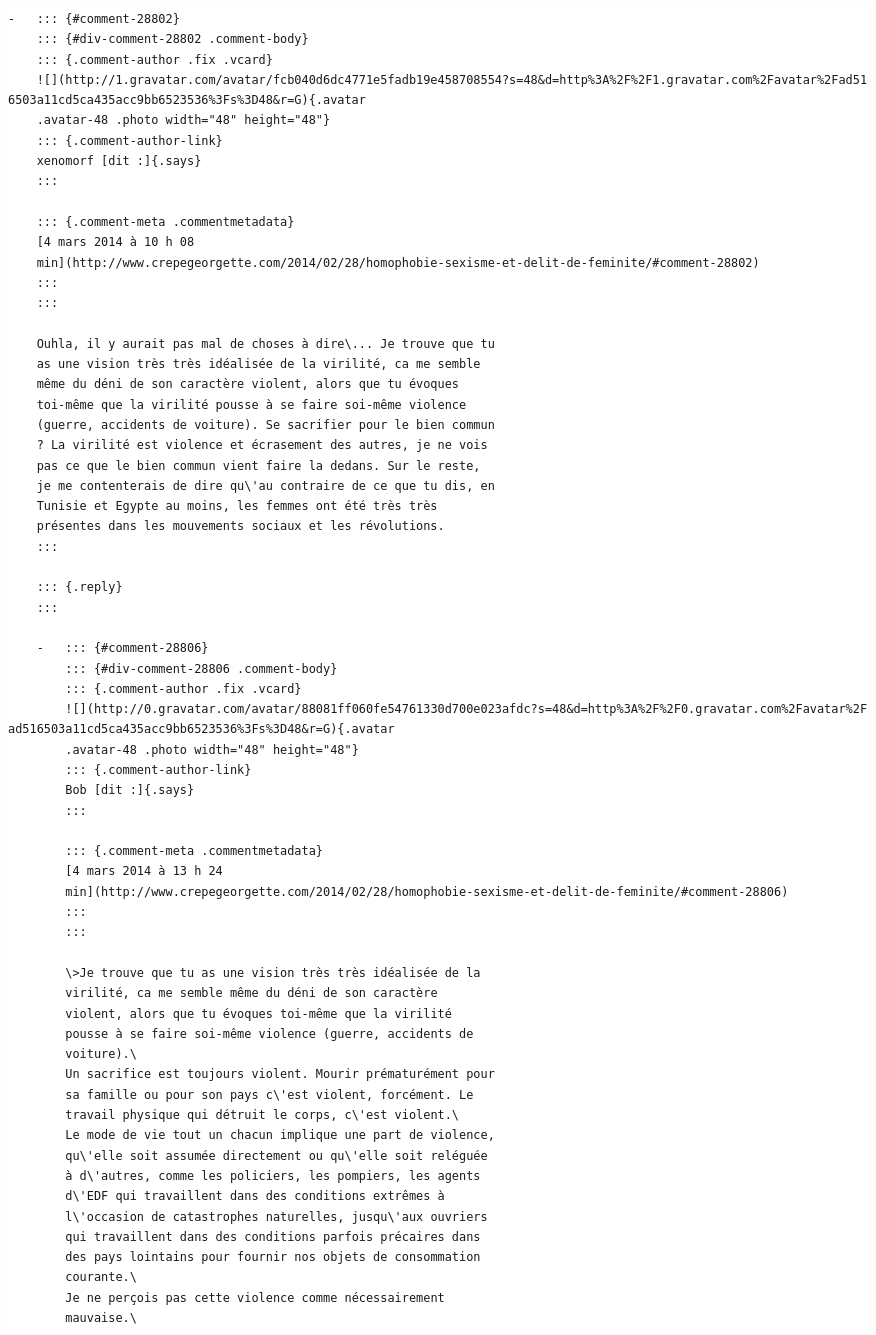     -   ::: {#comment-28802}
        ::: {#div-comment-28802 .comment-body}
        ::: {.comment-author .fix .vcard}
        ![](http://1.gravatar.com/avatar/fcb040d6dc4771e5fadb19e458708554?s=48&d=http%3A%2F%2F1.gravatar.com%2Favatar%2Fad516503a11cd5ca435acc9bb6523536%3Fs%3D48&r=G){.avatar
        .avatar-48 .photo width="48" height="48"}
        ::: {.comment-author-link}
        xenomorf [dit :]{.says}
        :::

        ::: {.comment-meta .commentmetadata}
        [4 mars 2014 à 10 h 08
        min](http://www.crepegeorgette.com/2014/02/28/homophobie-sexisme-et-delit-de-feminite/#comment-28802)
        :::
        :::

        Ouhla, il y aurait pas mal de choses à dire\... Je trouve que tu
        as une vision très très idéalisée de la virilité, ca me semble
        même du déni de son caractère violent, alors que tu évoques
        toi-même que la virilité pousse à se faire soi-même violence
        (guerre, accidents de voiture). Se sacrifier pour le bien commun
        ? La virilité est violence et écrasement des autres, je ne vois
        pas ce que le bien commun vient faire la dedans. Sur le reste,
        je me contenterais de dire qu\'au contraire de ce que tu dis, en
        Tunisie et Egypte au moins, les femmes ont été très très
        présentes dans les mouvements sociaux et les révolutions.
        :::

        ::: {.reply}
        :::

        -   ::: {#comment-28806}
            ::: {#div-comment-28806 .comment-body}
            ::: {.comment-author .fix .vcard}
            ![](http://0.gravatar.com/avatar/88081ff060fe54761330d700e023afdc?s=48&d=http%3A%2F%2F0.gravatar.com%2Favatar%2Fad516503a11cd5ca435acc9bb6523536%3Fs%3D48&r=G){.avatar
            .avatar-48 .photo width="48" height="48"}
            ::: {.comment-author-link}
            Bob [dit :]{.says}
            :::

            ::: {.comment-meta .commentmetadata}
            [4 mars 2014 à 13 h 24
            min](http://www.crepegeorgette.com/2014/02/28/homophobie-sexisme-et-delit-de-feminite/#comment-28806)
            :::
            :::

            \>Je trouve que tu as une vision très très idéalisée de la
            virilité, ca me semble même du déni de son caractère
            violent, alors que tu évoques toi-même que la virilité
            pousse à se faire soi-même violence (guerre, accidents de
            voiture).\
            Un sacrifice est toujours violent. Mourir prématurément pour
            sa famille ou pour son pays c\'est violent, forcément. Le
            travail physique qui détruit le corps, c\'est violent.\
            Le mode de vie tout un chacun implique une part de violence,
            qu\'elle soit assumée directement ou qu\'elle soit reléguée
            à d\'autres, comme les policiers, les pompiers, les agents
            d\'EDF qui travaillent dans des conditions extrêmes à
            l\'occasion de catastrophes naturelles, jusqu\'aux ouvriers
            qui travaillent dans des conditions parfois précaires dans
            des pays lointains pour fournir nos objets de consommation
            courante.\
            Je ne perçois pas cette violence comme nécessairement
            mauvaise.\